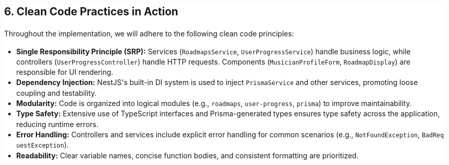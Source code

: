## 6. Clean Code Practices in Action

Throughout the implementation, we will adhere to the following clean code principles:

*   **Single Responsibility Principle (SRP):** Services (`RoadmapsService`, `UserProgressService`) handle business logic, while controllers (`UserProgressController`) handle HTTP requests. Components (`MusicianProfileForm`, `RoadmapDisplay`) are responsible for UI rendering.
*   **Dependency Injection:** NestJS's built-in DI system is used to inject `PrismaService` and other services, promoting loose coupling and testability.
*   **Modularity:** Code is organized into logical modules (e.g., `roadmaps`, `user-progress`, `prisma`) to improve maintainability.
*   **Type Safety:** Extensive use of TypeScript interfaces and Prisma-generated types ensures type safety across the application, reducing runtime errors.
*   **Error Handling:** Controllers and services include explicit error handling for common scenarios (e.g., `NotFoundException`, `BadRequestException`).
*   **Readability:** Clear variable names, concise function bodies, and consistent formatting are prioritized.
